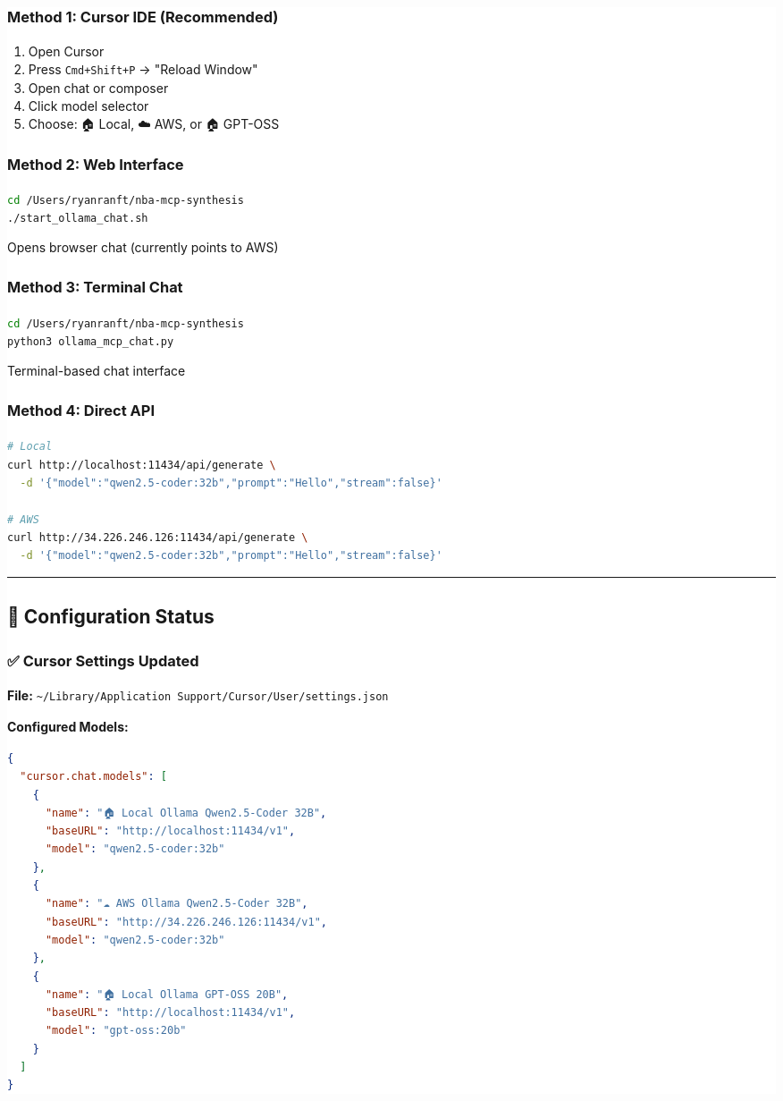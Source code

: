 ### Method 1: Cursor IDE (Recommended)
1. Open Cursor
2. Press `Cmd+Shift+P` → "Reload Window"
3. Open chat or composer
4. Click model selector
5. Choose: 🏠 Local, ☁️ AWS, or 🏠 GPT-OSS

### Method 2: Web Interface
```bash
cd /Users/ryanranft/nba-mcp-synthesis
./start_ollama_chat.sh
```
Opens browser chat (currently points to AWS)

### Method 3: Terminal Chat
```bash
cd /Users/ryanranft/nba-mcp-synthesis
python3 ollama_mcp_chat.py
```
Terminal-based chat interface

### Method 4: Direct API
```bash
# Local
curl http://localhost:11434/api/generate \
  -d '{"model":"qwen2.5-coder:32b","prompt":"Hello","stream":false}'

# AWS
curl http://34.226.246.126:11434/api/generate \
  -d '{"model":"qwen2.5-coder:32b","prompt":"Hello","stream":false}'
```

---

## 🔧 Configuration Status

### ✅ Cursor Settings Updated
**File:** `~/Library/Application Support/Cursor/User/settings.json`

**Configured Models:**
```json
{
  "cursor.chat.models": [
    {
      "name": "🏠 Local Ollama Qwen2.5-Coder 32B",
      "baseURL": "http://localhost:11434/v1",
      "model": "qwen2.5-coder:32b"
    },
    {
      "name": "☁️ AWS Ollama Qwen2.5-Coder 32B",
      "baseURL": "http://34.226.246.126:11434/v1",
      "model": "qwen2.5-coder:32b"
    },
    {
      "name": "🏠 Local Ollama GPT-OSS 20B",
      "baseURL": "http://localhost:11434/v1",
      "model": "gpt-oss:20b"
    }
  ]
}
```
